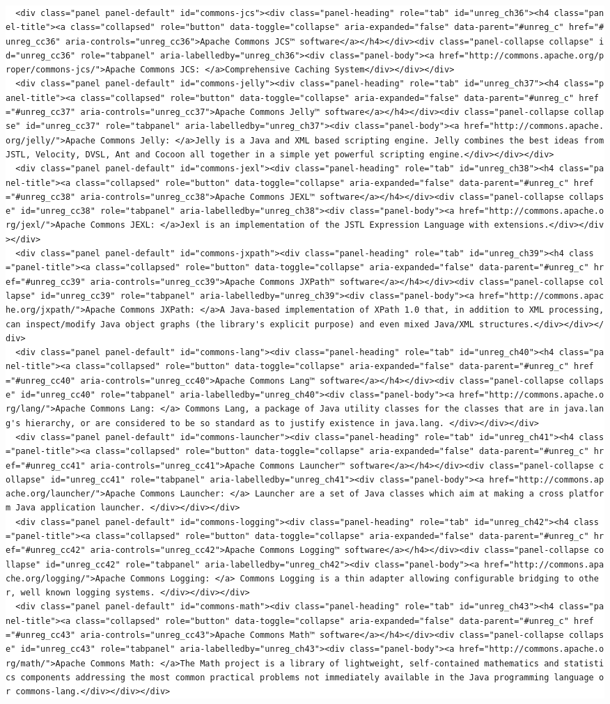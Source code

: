       <div class="panel panel-default" id="commons-jcs"><div class="panel-heading" role="tab" id="unreg_ch36"><h4 class="panel-title"><a class="collapsed" role="button" data-toggle="collapse" aria-expanded="false" data-parent="#unreg_c" href="#unreg_cc36" aria-controls="unreg_cc36">Apache Commons JCS™ software</a></h4></div><div class="panel-collapse collapse" id="unreg_cc36" role="tabpanel" aria-labelledby="unreg_ch36"><div class="panel-body"><a href="http://commons.apache.org/proper/commons-jcs/">Apache Commons JCS: </a>Comprehensive Caching System</div></div></div>
      <div class="panel panel-default" id="commons-jelly"><div class="panel-heading" role="tab" id="unreg_ch37"><h4 class="panel-title"><a class="collapsed" role="button" data-toggle="collapse" aria-expanded="false" data-parent="#unreg_c" href="#unreg_cc37" aria-controls="unreg_cc37">Apache Commons Jelly™ software</a></h4></div><div class="panel-collapse collapse" id="unreg_cc37" role="tabpanel" aria-labelledby="unreg_ch37"><div class="panel-body"><a href="http://commons.apache.org/jelly/">Apache Commons Jelly: </a>Jelly is a Java and XML based scripting engine. Jelly combines the best ideas from JSTL, Velocity, DVSL, Ant and Cocoon all together in a simple yet powerful scripting engine.</div></div></div>
      <div class="panel panel-default" id="commons-jexl"><div class="panel-heading" role="tab" id="unreg_ch38"><h4 class="panel-title"><a class="collapsed" role="button" data-toggle="collapse" aria-expanded="false" data-parent="#unreg_c" href="#unreg_cc38" aria-controls="unreg_cc38">Apache Commons JEXL™ software</a></h4></div><div class="panel-collapse collapse" id="unreg_cc38" role="tabpanel" aria-labelledby="unreg_ch38"><div class="panel-body"><a href="http://commons.apache.org/jexl/">Apache Commons JEXL: </a>Jexl is an implementation of the JSTL Expression Language with extensions.</div></div></div>
      <div class="panel panel-default" id="commons-jxpath"><div class="panel-heading" role="tab" id="unreg_ch39"><h4 class="panel-title"><a class="collapsed" role="button" data-toggle="collapse" aria-expanded="false" data-parent="#unreg_c" href="#unreg_cc39" aria-controls="unreg_cc39">Apache Commons JXPath™ software</a></h4></div><div class="panel-collapse collapse" id="unreg_cc39" role="tabpanel" aria-labelledby="unreg_ch39"><div class="panel-body"><a href="http://commons.apache.org/jxpath/">Apache Commons JXPath: </a>A Java-based implementation of XPath 1.0 that, in addition to XML processing, can inspect/modify Java object graphs (the library's explicit purpose) and even mixed Java/XML structures.</div></div></div>
      <div class="panel panel-default" id="commons-lang"><div class="panel-heading" role="tab" id="unreg_ch40"><h4 class="panel-title"><a class="collapsed" role="button" data-toggle="collapse" aria-expanded="false" data-parent="#unreg_c" href="#unreg_cc40" aria-controls="unreg_cc40">Apache Commons Lang™ software</a></h4></div><div class="panel-collapse collapse" id="unreg_cc40" role="tabpanel" aria-labelledby="unreg_ch40"><div class="panel-body"><a href="http://commons.apache.org/lang/">Apache Commons Lang: </a> Commons Lang, a package of Java utility classes for the classes that are in java.lang's hierarchy, or are considered to be so standard as to justify existence in java.lang. </div></div></div>
      <div class="panel panel-default" id="commons-launcher"><div class="panel-heading" role="tab" id="unreg_ch41"><h4 class="panel-title"><a class="collapsed" role="button" data-toggle="collapse" aria-expanded="false" data-parent="#unreg_c" href="#unreg_cc41" aria-controls="unreg_cc41">Apache Commons Launcher™ software</a></h4></div><div class="panel-collapse collapse" id="unreg_cc41" role="tabpanel" aria-labelledby="unreg_ch41"><div class="panel-body"><a href="http://commons.apache.org/launcher/">Apache Commons Launcher: </a> Launcher are a set of Java classes which aim at making a cross platform Java application launcher. </div></div></div>
      <div class="panel panel-default" id="commons-logging"><div class="panel-heading" role="tab" id="unreg_ch42"><h4 class="panel-title"><a class="collapsed" role="button" data-toggle="collapse" aria-expanded="false" data-parent="#unreg_c" href="#unreg_cc42" aria-controls="unreg_cc42">Apache Commons Logging™ software</a></h4></div><div class="panel-collapse collapse" id="unreg_cc42" role="tabpanel" aria-labelledby="unreg_ch42"><div class="panel-body"><a href="http://commons.apache.org/logging/">Apache Commons Logging: </a> Commons Logging is a thin adapter allowing configurable bridging to other, well known logging systems. </div></div></div>
      <div class="panel panel-default" id="commons-math"><div class="panel-heading" role="tab" id="unreg_ch43"><h4 class="panel-title"><a class="collapsed" role="button" data-toggle="collapse" aria-expanded="false" data-parent="#unreg_c" href="#unreg_cc43" aria-controls="unreg_cc43">Apache Commons Math™ software</a></h4></div><div class="panel-collapse collapse" id="unreg_cc43" role="tabpanel" aria-labelledby="unreg_ch43"><div class="panel-body"><a href="http://commons.apache.org/math/">Apache Commons Math: </a>The Math project is a library of lightweight, self-contained mathematics and statistics components addressing the most common practical problems not immediately available in the Java programming language or commons-lang.</div></div></div>